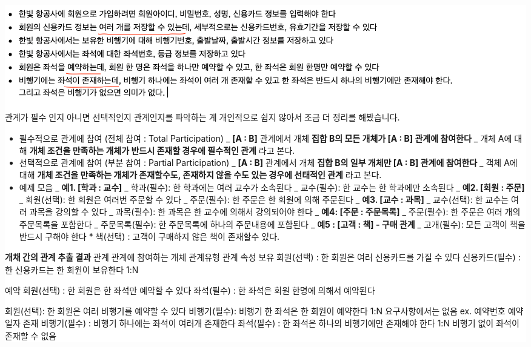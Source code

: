 ![](%EA%B4%80%EA%B3%84%ED%98%95%20%EB%8D%B0%EC%9D%B4%ED%84%B0%EB%B2%A0%EC%9D%B4%EC%8A%A4%20%EC%84%A4%EA%B3%84%20%EB%B0%8F%20%EA%B5%AC%EC%B6%95/D22C61EA-2883-4FF5-AEC9-5BB02A9F6A83.png)

관계가 필수 인지 아니면 선택적인지 관계인지를 파악하는 게 개인적으로 쉽지 않아서 조금 더 정리를 해봤습니다.

- 필수적으로 관계에 참여 (전체 참여 : Total Participation)
  _ **[A : B]** 관계에서 개체 **집합 B의 모든 개체가 [A : B] 관계에 참여한다**
  _ 개체 A에 대해 **개체 조건을 만족하는 개체가 반드시 존재할 경우에 필수적인 관계** 라고 본다.
- 선택적으로 관계에 참여 (부분 참여 : Partial Participation)
  _ **[A : B]** 관계에서 개체 **집합 B의 일부 개체만 [A : B] 관계에 참여한다**
  _ 객체 A에 대해 **개체 조건을 만족하는 개체가 존재할수도, 존재하지 않을 수도 있는 경우에 선태적인 관계** 라고 본다.
- 예제 모음
  _ **예1. [학과 : 교수]**
  _ 학과(필수): 한 학과에는 여러 교수가 소속된다
  _ 교수(필수): 한 교수는 한 학과에만 소속된다
  _ **예2. [회원 : 주문]**
  _ 회원(선택): 한 회원은 여러번 주문할 수 있다
  _ 주문(필수): 한 주문은 한 회원에 의해 주문된다
  _ **예3. [교수 : 과목]**
  _ 교수(선택): 한 교수는 여러 과목을 강의할 수 있다
  _ 과목(필수): 한 과목은 한 교수에 의해서 강의되어야 한다
  _ **예4: [주문 : 주문목록]**
  _ 주문(필수): 한 주문은 여러 개의 주문목록을 포함한다
  _ 주문목록(필수): 한 주문목록에 하나의 주문내용에 포함된다
  _ **예5 : [고객 : 책] - 구매 관계**
  _ 고개(필수): 모든 고객이 책을 반드시 구해야 한다 \* 책(선택) : 고객이 구매하지 않은 책이 존재할수 있다.

**개채 간의 관계 추출 결과**
관계
관계에 참여하는 개체
관계유형
관계 속성
보유
회원(선택) : 한 회원은 여러 신용카드를 가질 수 있다
신용카드(필수) : 한 신용카드는 한 회원이 보유한다
1:N

예약
회원(선택) : 한 회원은 한 좌석만 예약할 수 있다
좌석(필수) : 한 좌석은 회원 한명에 의해서 예약된다

회원(선택): 한 회원은 여러 비행기를 예약할 수 있다
비행기(필수): 비행기 한 좌석은 한 회원이 예약한다
1:N
요구사항에서는 없음
ex. 예약번호
예약일자
존재
비행기(필수) : 비행기 하나에는 좌석이 여러개 존재한다
좌석(필수) : 한 좌석은 하나의 비행기에만 존재해야 한다
1:N
비행기 없이 좌석이 존재할 수 없음
